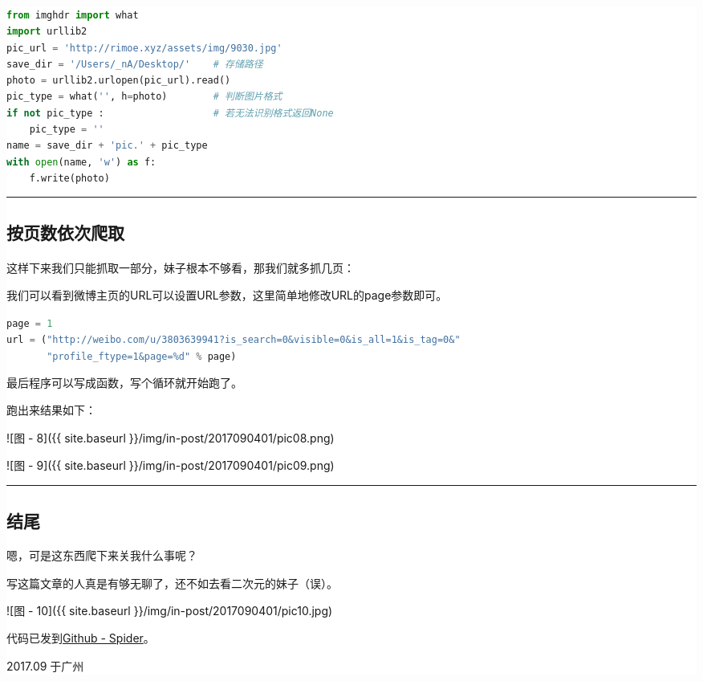 ```python
from imghdr import what
import urllib2
pic_url = 'http://rimoe.xyz/assets/img/9030.jpg'
save_dir = '/Users/_nA/Desktop/'    # 存储路径
photo = urllib2.urlopen(pic_url).read()
pic_type = what('', h=photo)        # 判断图片格式
if not pic_type :                   # 若无法识别格式返回None
    pic_type = ''
name = save_dir + 'pic.' + pic_type
with open(name, 'w') as f:
    f.write(photo)

```

---

## 按页数依次爬取

这样下来我们只能抓取一部分，妹子根本不够看，那我们就多抓几页：

我们可以看到微博主页的URL可以设置URL参数，这里简单地修改URL的page参数即可。

```python
page = 1
url = ("http://weibo.com/u/3803639941?is_search=0&visible=0&is_all=1&is_tag=0&"
       "profile_ftype=1&page=%d" % page)

```

最后程序可以写成函数，写个循环就开始跑了。

跑出来结果如下：

![图 - 8]({{ site.baseurl }}/img/in-post/2017090401/pic08.png)

![图 - 9]({{ site.baseurl }}/img/in-post/2017090401/pic09.png)

---

## 结尾

嗯，可是这东西爬下来关我什么事呢？

写这篇文章的人真是有够无聊了，还不如去看二次元的妹子（误）。

![图 - 10]({{ site.baseurl }}/img/in-post/2017090401/pic10.jpg)

代码已发到[Github - Spider](https://github.com/codeRimoe/Spider/tree/master/demo/Level_2)。

2017.09 于广州
